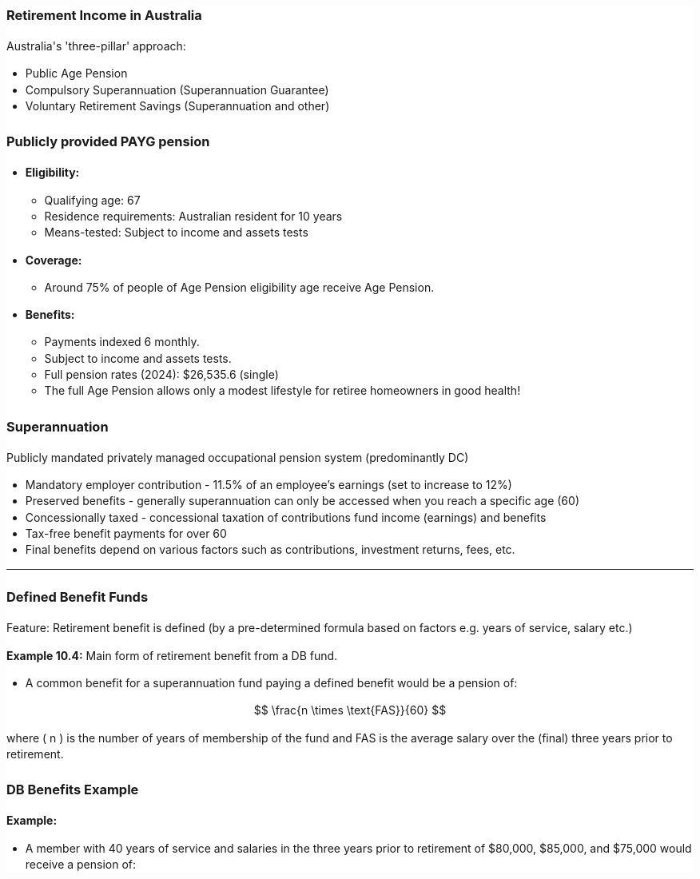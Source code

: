 
### Retirement Income in Australia

Australia's 'three-pillar' approach:
- Public Age Pension
- Compulsory Superannuation (Superannuation Guarantee)
- Voluntary Retirement Savings (Superannuation and other)

### Publicly provided PAYG pension

- **Eligibility:**
  - Qualifying age: 67 
  - Residence requirements: Australian resident for 10 years
  - Means-tested: Subject to income and assets tests

- **Coverage:**
  - Around 75% of people of Age Pension eligibility age receive Age Pension.

- **Benefits:**
  - Payments indexed 6 monthly.
  - Subject to income and assets tests.
  - Full pension rates (2024): \$26,535.6 (single)
  - The full Age Pension allows only a modest lifestyle for retiree homeowners in good health!

### Superannuation

Publicly mandated privately managed occupational pension system (predominantly DC)
- Mandatory employer contribution - 11.5% of an employee’s earnings (set to increase to 12%)
- Preserved benefits - generally superannuation can only be accessed when you reach a specific age (60)
- Concessionally taxed - concessional taxation of contributions fund income (earnings) and benefits
- Tax-free benefit payments for over 60
- Final benefits depend on various factors such as contributions, investment returns, fees, etc.

---

### Defined Benefit Funds

Feature: Retirement benefit is defined (by a pre-determined formula based on factors e.g. years of service, salary etc.)

**Example 10.4:** Main form of retirement benefit from a DB fund. 
- A common benefit for a superannuation fund paying a defined benefit would be a pension of:

$$
\frac{n \times \text{FAS}}{60}
$$

where \( n \) is the number of years of membership of the fund and FAS is the average salary over the (final) three years prior to retirement.


### DB Benefits Example

**Example:**
- A member with 40 years of service and salaries in the three years prior to retirement of \$80,000, \$85,000, and \$75,000 would receive a pension of:
